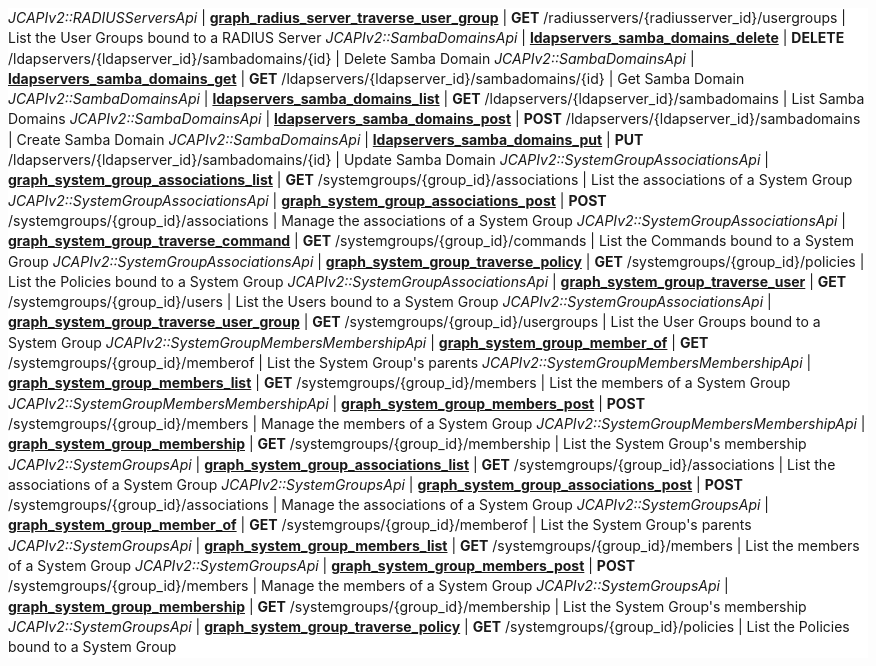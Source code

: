 *JCAPIv2::RADIUSServersApi* | [**graph_radius_server_traverse_user_group**](docs/RADIUSServersApi.md#graph_radius_server_traverse_user_group) | **GET** /radiusservers/{radiusserver_id}/usergroups | List the User Groups bound to a RADIUS  Server
*JCAPIv2::SambaDomainsApi* | [**ldapservers_samba_domains_delete**](docs/SambaDomainsApi.md#ldapservers_samba_domains_delete) | **DELETE** /ldapservers/{ldapserver_id}/sambadomains/{id} | Delete Samba Domain
*JCAPIv2::SambaDomainsApi* | [**ldapservers_samba_domains_get**](docs/SambaDomainsApi.md#ldapservers_samba_domains_get) | **GET** /ldapservers/{ldapserver_id}/sambadomains/{id} | Get Samba Domain
*JCAPIv2::SambaDomainsApi* | [**ldapservers_samba_domains_list**](docs/SambaDomainsApi.md#ldapservers_samba_domains_list) | **GET** /ldapservers/{ldapserver_id}/sambadomains | List Samba Domains
*JCAPIv2::SambaDomainsApi* | [**ldapservers_samba_domains_post**](docs/SambaDomainsApi.md#ldapservers_samba_domains_post) | **POST** /ldapservers/{ldapserver_id}/sambadomains | Create Samba Domain
*JCAPIv2::SambaDomainsApi* | [**ldapservers_samba_domains_put**](docs/SambaDomainsApi.md#ldapservers_samba_domains_put) | **PUT** /ldapservers/{ldapserver_id}/sambadomains/{id} | Update Samba Domain
*JCAPIv2::SystemGroupAssociationsApi* | [**graph_system_group_associations_list**](docs/SystemGroupAssociationsApi.md#graph_system_group_associations_list) | **GET** /systemgroups/{group_id}/associations | List the associations of a System Group
*JCAPIv2::SystemGroupAssociationsApi* | [**graph_system_group_associations_post**](docs/SystemGroupAssociationsApi.md#graph_system_group_associations_post) | **POST** /systemgroups/{group_id}/associations | Manage the associations of a System Group
*JCAPIv2::SystemGroupAssociationsApi* | [**graph_system_group_traverse_command**](docs/SystemGroupAssociationsApi.md#graph_system_group_traverse_command) | **GET** /systemgroups/{group_id}/commands | List the Commands bound to a System Group
*JCAPIv2::SystemGroupAssociationsApi* | [**graph_system_group_traverse_policy**](docs/SystemGroupAssociationsApi.md#graph_system_group_traverse_policy) | **GET** /systemgroups/{group_id}/policies | List the Policies bound to a System Group
*JCAPIv2::SystemGroupAssociationsApi* | [**graph_system_group_traverse_user**](docs/SystemGroupAssociationsApi.md#graph_system_group_traverse_user) | **GET** /systemgroups/{group_id}/users | List the Users bound to a System Group
*JCAPIv2::SystemGroupAssociationsApi* | [**graph_system_group_traverse_user_group**](docs/SystemGroupAssociationsApi.md#graph_system_group_traverse_user_group) | **GET** /systemgroups/{group_id}/usergroups | List the User Groups bound to a System Group
*JCAPIv2::SystemGroupMembersMembershipApi* | [**graph_system_group_member_of**](docs/SystemGroupMembersMembershipApi.md#graph_system_group_member_of) | **GET** /systemgroups/{group_id}/memberof | List the System Group's parents
*JCAPIv2::SystemGroupMembersMembershipApi* | [**graph_system_group_members_list**](docs/SystemGroupMembersMembershipApi.md#graph_system_group_members_list) | **GET** /systemgroups/{group_id}/members | List the members of a System Group
*JCAPIv2::SystemGroupMembersMembershipApi* | [**graph_system_group_members_post**](docs/SystemGroupMembersMembershipApi.md#graph_system_group_members_post) | **POST** /systemgroups/{group_id}/members | Manage the members of a System Group
*JCAPIv2::SystemGroupMembersMembershipApi* | [**graph_system_group_membership**](docs/SystemGroupMembersMembershipApi.md#graph_system_group_membership) | **GET** /systemgroups/{group_id}/membership | List the System Group's membership
*JCAPIv2::SystemGroupsApi* | [**graph_system_group_associations_list**](docs/SystemGroupsApi.md#graph_system_group_associations_list) | **GET** /systemgroups/{group_id}/associations | List the associations of a System Group
*JCAPIv2::SystemGroupsApi* | [**graph_system_group_associations_post**](docs/SystemGroupsApi.md#graph_system_group_associations_post) | **POST** /systemgroups/{group_id}/associations | Manage the associations of a System Group
*JCAPIv2::SystemGroupsApi* | [**graph_system_group_member_of**](docs/SystemGroupsApi.md#graph_system_group_member_of) | **GET** /systemgroups/{group_id}/memberof | List the System Group's parents
*JCAPIv2::SystemGroupsApi* | [**graph_system_group_members_list**](docs/SystemGroupsApi.md#graph_system_group_members_list) | **GET** /systemgroups/{group_id}/members | List the members of a System Group
*JCAPIv2::SystemGroupsApi* | [**graph_system_group_members_post**](docs/SystemGroupsApi.md#graph_system_group_members_post) | **POST** /systemgroups/{group_id}/members | Manage the members of a System Group
*JCAPIv2::SystemGroupsApi* | [**graph_system_group_membership**](docs/SystemGroupsApi.md#graph_system_group_membership) | **GET** /systemgroups/{group_id}/membership | List the System Group's membership
*JCAPIv2::SystemGroupsApi* | [**graph_system_group_traverse_policy**](docs/SystemGroupsApi.md#graph_system_group_traverse_policy) | **GET** /systemgroups/{group_id}/policies | List the Policies bound to a System Group